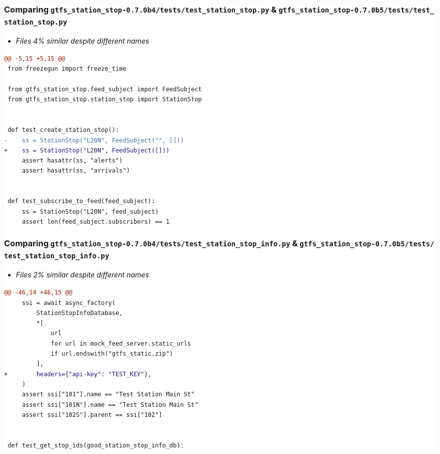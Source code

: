 ```diff
```

### Comparing `gtfs_station_stop-0.7.0b4/tests/test_station_stop.py` & `gtfs_station_stop-0.7.0b5/tests/test_station_stop.py`

 * *Files 4% similar despite different names*

```diff
@@ -5,15 +5,15 @@
 from freezegun import freeze_time
 
 from gtfs_station_stop.feed_subject import FeedSubject
 from gtfs_station_stop.station_stop import StationStop
 
 
 def test_create_station_stop():
-    ss = StationStop("L20N", FeedSubject("", []))
+    ss = StationStop("L20N", FeedSubject([]))
     assert hasattr(ss, "alerts")
     assert hasattr(ss, "arrivals")
 
 
 def test_subscribe_to_feed(feed_subject):
     ss = StationStop("L20N", feed_subject)
     assert len(feed_subject.subscribers) == 1
```

### Comparing `gtfs_station_stop-0.7.0b4/tests/test_station_stop_info.py` & `gtfs_station_stop-0.7.0b5/tests/test_station_stop_info.py`

 * *Files 2% similar despite different names*

```diff
@@ -46,14 +46,15 @@
     ssi = await async_factory(
         StationStopInfoDatabase,
         *[
             url
             for url in mock_feed_server.static_urls
             if url.endswith("gtfs_static.zip")
         ],
+        headers={"api-key": "TEST_KEY"},
     )
     assert ssi["101"].name == "Test Station Main St"
     assert ssi["101N"].name == "Test Station Main St"
     assert ssi["102S"].parent == ssi["102"]
 
 
 def test_get_stop_ids(good_station_stop_info_db):
```

